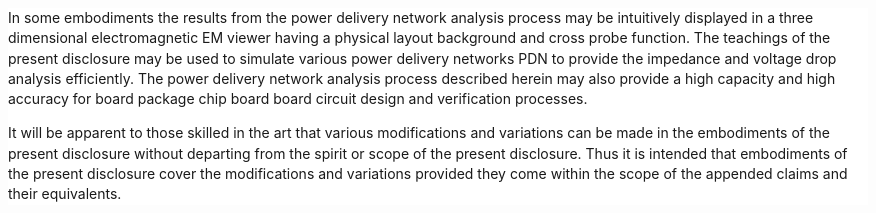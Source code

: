 In some embodiments the results from the power delivery network analysis process may be intuitively displayed in a three dimensional electromagnetic EM viewer having a physical layout background and cross probe function. The teachings of the present disclosure may be used to simulate various power delivery networks PDN to provide the impedance and voltage drop analysis efficiently. The power delivery network analysis process described herein may also provide a high capacity and high accuracy for board package chip board board circuit design and verification processes.

It will be apparent to those skilled in the art that various modifications and variations can be made in the embodiments of the present disclosure without departing from the spirit or scope of the present disclosure. Thus it is intended that embodiments of the present disclosure cover the modifications and variations provided they come within the scope of the appended claims and their equivalents.

